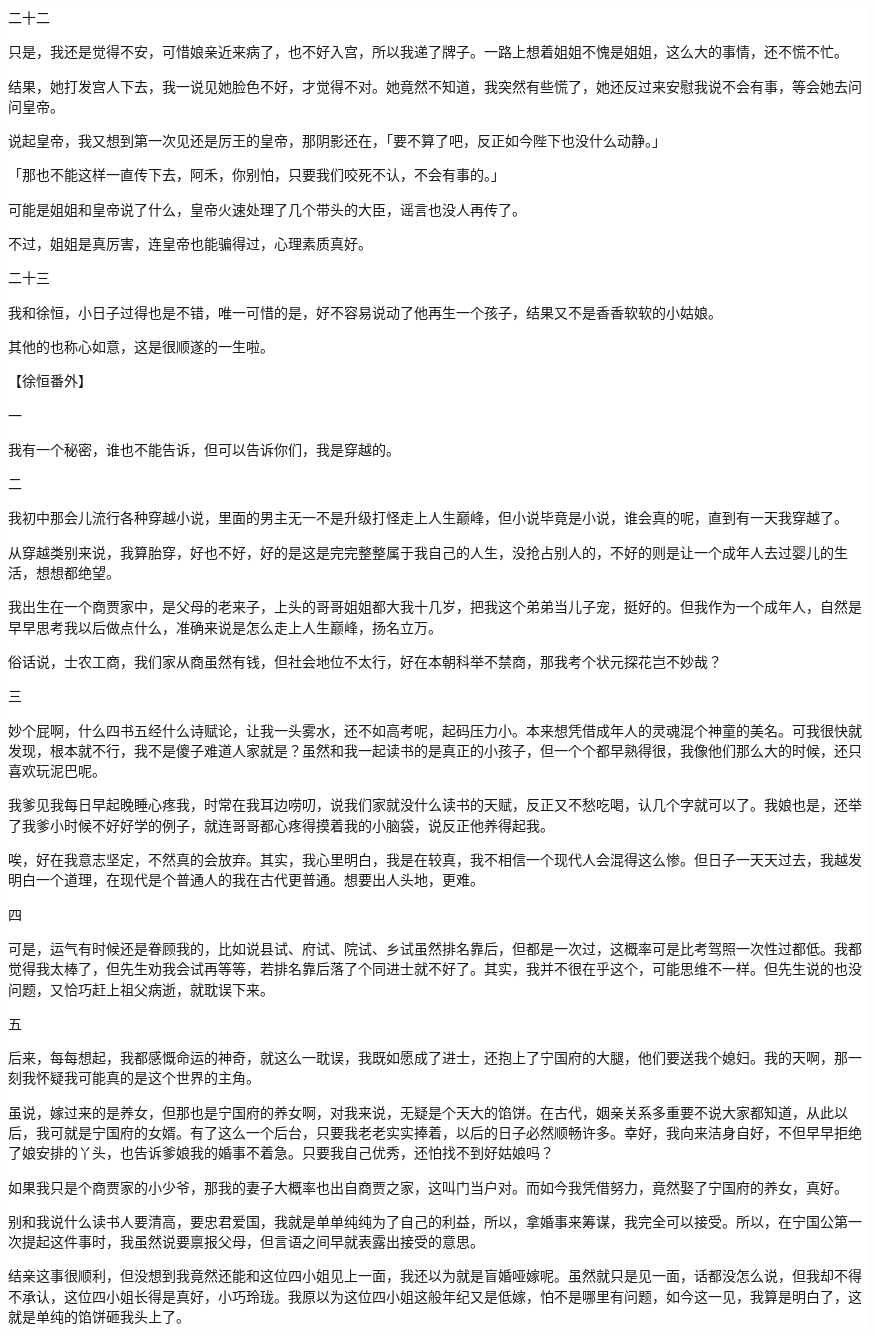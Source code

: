 二十二

只是，我还是觉得不安，可惜娘亲近来病了，也不好入宫，所以我递了牌子。一路上想着姐姐不愧是姐姐，这么大的事情，还不慌不忙。

结果，她打发宫人下去，我一说见她脸色不好，才觉得不对。她竟然不知道，我突然有些慌了，她还反过来安慰我说不会有事，等会她去问问皇帝。

说起皇帝，我又想到第一次见还是厉王的皇帝，那阴影还在，「要不算了吧，反正如今陛下也没什么动静。」

「那也不能这样一直传下去，阿禾，你别怕，只要我们咬死不认，不会有事的。」

可能是姐姐和皇帝说了什么，皇帝火速处理了几个带头的大臣，谣言也没人再传了。

不过，姐姐是真厉害，连皇帝也能骗得过，心理素质真好。

二十三

我和徐恒，小日子过得也是不错，唯一可惜的是，好不容易说动了他再生一个孩子，结果又不是香香软软的小姑娘。

其他的也称心如意，这是很顺遂的一生啦。

【徐恒番外】

一

我有一个秘密，谁也不能告诉，但可以告诉你们，我是穿越的。

二

我初中那会儿流行各种穿越小说，里面的男主无一不是升级打怪走上人生巅峰，但小说毕竟是小说，谁会真的呢，直到有一天我穿越了。

从穿越类别来说，我算胎穿，好也不好，好的是这是完完整整属于我自己的人生，没抢占别人的，不好的则是让一个成年人去过婴儿的生活，想想都绝望。

我出生在一个商贾家中，是父母的老来子，上头的哥哥姐姐都大我十几岁，把我这个弟弟当儿子宠，挺好的。但我作为一个成年人，自然是早早思考我以后做点什么，准确来说是怎么走上人生巅峰，扬名立万。

俗话说，士农工商，我们家从商虽然有钱，但社会地位不太行，好在本朝科举不禁商，那我考个状元探花岂不妙哉？

三

妙个屁啊，什么四书五经什么诗赋论，让我一头雾水，还不如高考呢，起码压力小。本来想凭借成年人的灵魂混个神童的美名。可我很快就发现，根本就不行，我不是傻子难道人家就是？虽然和我一起读书的是真正的小孩子，但一个个都早熟得很，我像他们那么大的时候，还只喜欢玩泥巴呢。

我爹见我每日早起晚睡心疼我，时常在我耳边唠叨，说我们家就没什么读书的天赋，反正又不愁吃喝，认几个字就可以了。我娘也是，还举了我爹小时候不好好学的例子，就连哥哥都心疼得摸着我的小脑袋，说反正他养得起我。

唉，好在我意志坚定，不然真的会放弃。其实，我心里明白，我是在较真，我不相信一个现代人会混得这么惨。但日子一天天过去，我越发明白一个道理，在现代是个普通人的我在古代更普通。想要出人头地，更难。

四

可是，运气有时候还是眷顾我的，比如说县试、府试、院试、乡试虽然排名靠后，但都是一次过，这概率可是比考驾照一次性过都低。我都觉得我太棒了，但先生劝我会试再等等，若排名靠后落了个同进士就不好了。其实，我并不很在乎这个，可能思维不一样。但先生说的也没问题，又恰巧赶上祖父病逝，就耽误下来。

五

后来，每每想起，我都感慨命运的神奇，就这么一耽误，我既如愿成了进士，还抱上了宁国府的大腿，他们要送我个媳妇。我的天啊，那一刻我怀疑我可能真的是这个世界的主角。

虽说，嫁过来的是养女，但那也是宁国府的养女啊，对我来说，无疑是个天大的馅饼。在古代，姻亲关系多重要不说大家都知道，从此以后，我可就是宁国府的女婿。有了这么一个后台，只要我老老实实捧着，以后的日子必然顺畅许多。幸好，我向来洁身自好，不但早早拒绝了娘安排的丫头，也告诉爹娘我的婚事不着急。只要我自己优秀，还怕找不到好姑娘吗？

如果我只是个商贾家的小少爷，那我的妻子大概率也出自商贾之家，这叫门当户对。而如今我凭借努力，竟然娶了宁国府的养女，真好。

别和我说什么读书人要清高，要忠君爱国，我就是单单纯纯为了自己的利益，所以，拿婚事来筹谋，我完全可以接受。所以，在宁国公第一次提起这件事时，我虽然说要禀报父母，但言语之间早就表露出接受的意思。

结亲这事很顺利，但没想到我竟然还能和这位四小姐见上一面，我还以为就是盲婚哑嫁呢。虽然就只是见一面，话都没怎么说，但我却不得不承认，这位四小姐长得是真好，小巧玲珑。我原以为这位四小姐这般年纪又是低嫁，怕不是哪里有问题，如今这一见，我算是明白了，这就是单纯的馅饼砸我头上了。
